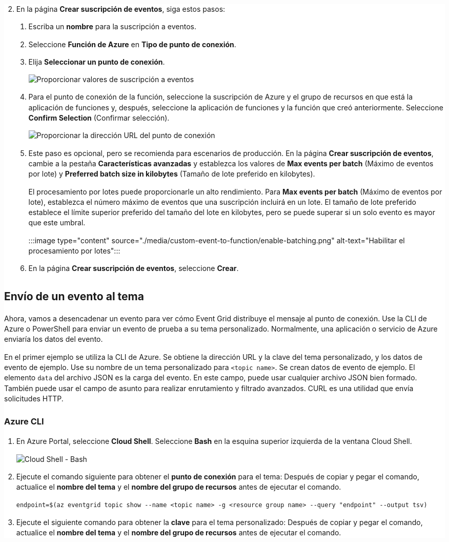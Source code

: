 2. En la página **Crear suscripción de eventos**, siga estos pasos:
    1. Escriba un **nombre** para la suscripción a eventos.
    3. Seleccione **Función de Azure** en **Tipo de punto de conexión**. 
    4. Elija **Seleccionar un punto de conexión**. 

       ![Proporcionar valores de suscripción a eventos](./media/custom-event-to-function/provide-subscription-values.png)

    5. Para el punto de conexión de la función, seleccione la suscripción de Azure y el grupo de recursos en que está la aplicación de funciones y, después, seleccione la aplicación de funciones y la función que creó anteriormente. Seleccione **Confirm Selection** (Confirmar selección).

       ![Proporcionar la dirección URL del punto de conexión](./media/custom-event-to-function/provide-endpoint.png)
    6. Este paso es opcional, pero se recomienda para escenarios de producción. En la página **Crear suscripción de eventos**, cambie a la pestaña **Características avanzadas** y establezca los valores de **Max events per batch** (Máximo de eventos por lote) y **Preferred batch size in kilobytes** (Tamaño de lote preferido en kilobytes). 
    
        El procesamiento por lotes puede proporcionarle un alto rendimiento. Para **Max events per batch** (Máximo de eventos por lote), establezca el número máximo de eventos que una suscripción incluirá en un lote. El tamaño de lote preferido establece el límite superior preferido del tamaño del lote en kilobytes, pero se puede superar si un solo evento es mayor que este umbral.
    
        :::image type="content" source="./media/custom-event-to-function/enable-batching.png" alt-text="Habilitar el procesamiento por lotes":::
    6. En la página **Crear suscripción de eventos**, seleccione **Crear**.

## <a name="send-an-event-to-your-topic"></a>Envío de un evento al tema

Ahora, vamos a desencadenar un evento para ver cómo Event Grid distribuye el mensaje al punto de conexión. Use la CLI de Azure o PowerShell para enviar un evento de prueba a su tema personalizado. Normalmente, una aplicación o servicio de Azure enviaría los datos del evento.

En el primer ejemplo se utiliza la CLI de Azure. Se obtiene la dirección URL y la clave del tema personalizado, y los datos de evento de ejemplo. Use su nombre de un tema personalizado para `<topic name>`. Se crean datos de evento de ejemplo. El elemento `data` del archivo JSON es la carga del evento. En este campo, puede usar cualquier archivo JSON bien formado. También puede usar el campo de asunto para realizar enrutamiento y filtrado avanzados. CURL es una utilidad que envía solicitudes HTTP.


### <a name="azure-cli"></a>Azure CLI
1. En Azure Portal, seleccione **Cloud Shell**. Seleccione **Bash** en la esquina superior izquierda de la ventana Cloud Shell. 

    ![Cloud Shell - Bash](./media/custom-event-quickstart-portal/cloud-shell-bash.png)
1. Ejecute el comando siguiente para obtener el **punto de conexión** para el tema: Después de copiar y pegar el comando, actualice el **nombre del tema** y el **nombre del grupo de recursos** antes de ejecutar el comando. 

    ```azurecli
    endpoint=$(az eventgrid topic show --name <topic name> -g <resource group name> --query "endpoint" --output tsv)
    ```
2. Ejecute el siguiente comando para obtener la **clave** para el tema personalizado: Después de copiar y pegar el comando, actualice el **nombre del tema** y el **nombre del grupo de recursos** antes de ejecutar el comando. 
